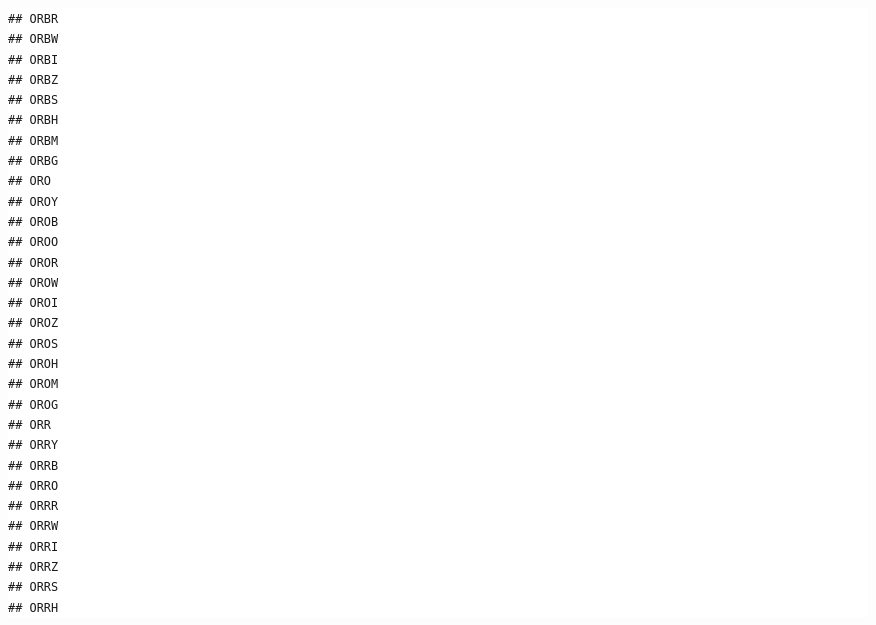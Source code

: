     ## ORBR
    ## ORBW
    ## ORBI
    ## ORBZ
    ## ORBS
    ## ORBH
    ## ORBM
    ## ORBG
    ## ORO
    ## OROY
    ## OROB
    ## OROO
    ## OROR
    ## OROW
    ## OROI
    ## OROZ
    ## OROS
    ## OROH
    ## OROM
    ## OROG
    ## ORR
    ## ORRY
    ## ORRB
    ## ORRO
    ## ORRR
    ## ORRW
    ## ORRI
    ## ORRZ
    ## ORRS
    ## ORRH